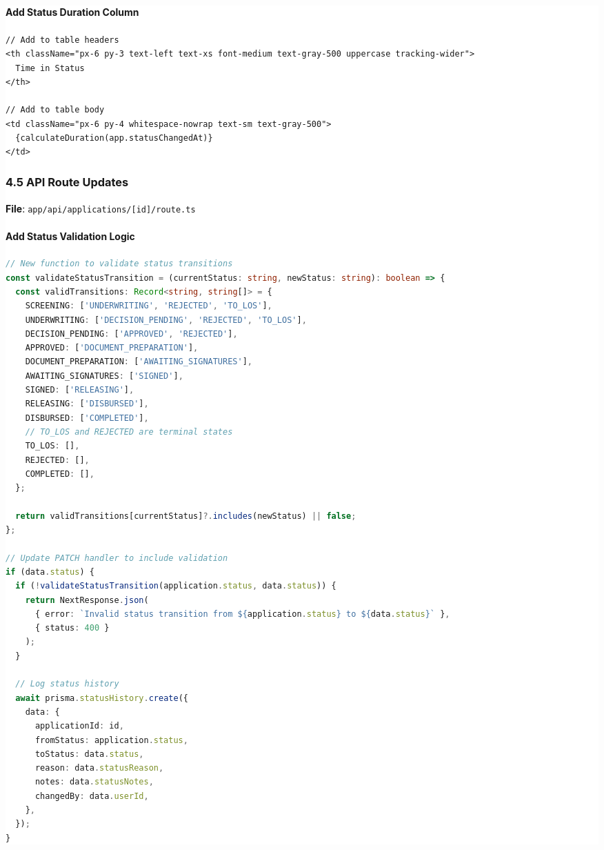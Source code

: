 
#### Add Status Duration Column

```tsx
// Add to table headers
<th className="px-6 py-3 text-left text-xs font-medium text-gray-500 uppercase tracking-wider">
  Time in Status
</th>

// Add to table body
<td className="px-6 py-4 whitespace-nowrap text-sm text-gray-500">
  {calculateDuration(app.statusChangedAt)}
</td>
```

### 4.5 API Route Updates

**File**: `app/api/applications/[id]/route.ts`

#### Add Status Validation Logic

```typescript
// New function to validate status transitions
const validateStatusTransition = (currentStatus: string, newStatus: string): boolean => {
  const validTransitions: Record<string, string[]> = {
    SCREENING: ['UNDERWRITING', 'REJECTED', 'TO_LOS'],
    UNDERWRITING: ['DECISION_PENDING', 'REJECTED', 'TO_LOS'],
    DECISION_PENDING: ['APPROVED', 'REJECTED'],
    APPROVED: ['DOCUMENT_PREPARATION'],
    DOCUMENT_PREPARATION: ['AWAITING_SIGNATURES'],
    AWAITING_SIGNATURES: ['SIGNED'],
    SIGNED: ['RELEASING'],
    RELEASING: ['DISBURSED'],
    DISBURSED: ['COMPLETED'],
    // TO_LOS and REJECTED are terminal states
    TO_LOS: [],
    REJECTED: [],
    COMPLETED: [],
  };

  return validTransitions[currentStatus]?.includes(newStatus) || false;
};

// Update PATCH handler to include validation
if (data.status) {
  if (!validateStatusTransition(application.status, data.status)) {
    return NextResponse.json(
      { error: `Invalid status transition from ${application.status} to ${data.status}` },
      { status: 400 }
    );
  }

  // Log status history
  await prisma.statusHistory.create({
    data: {
      applicationId: id,
      fromStatus: application.status,
      toStatus: data.status,
      reason: data.statusReason,
      notes: data.statusNotes,
      changedBy: data.userId,
    },
  });
}
```
